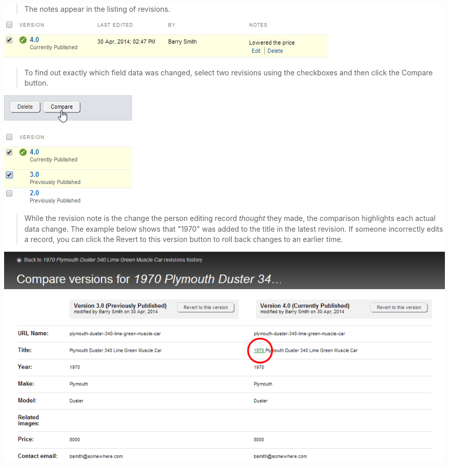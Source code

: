 > The notes appear in the listing of revisions.

![](../media/image505.jpeg)

> To find out exactly which field data was changed, select two revisions
> using the checkboxes and then click the Compare button.

![](../media/image506.png)

> While the revision note is the change the person editing record
> *thought* they made, the comparison highlights each actual data
> change. The example below shows that "1970" was added to the title in
> the latest revision. If someone incorrectly edits a record, you can
> click the Revert to this version button to roll back changes to an
> earlier time.

![](../media/image508.png)
